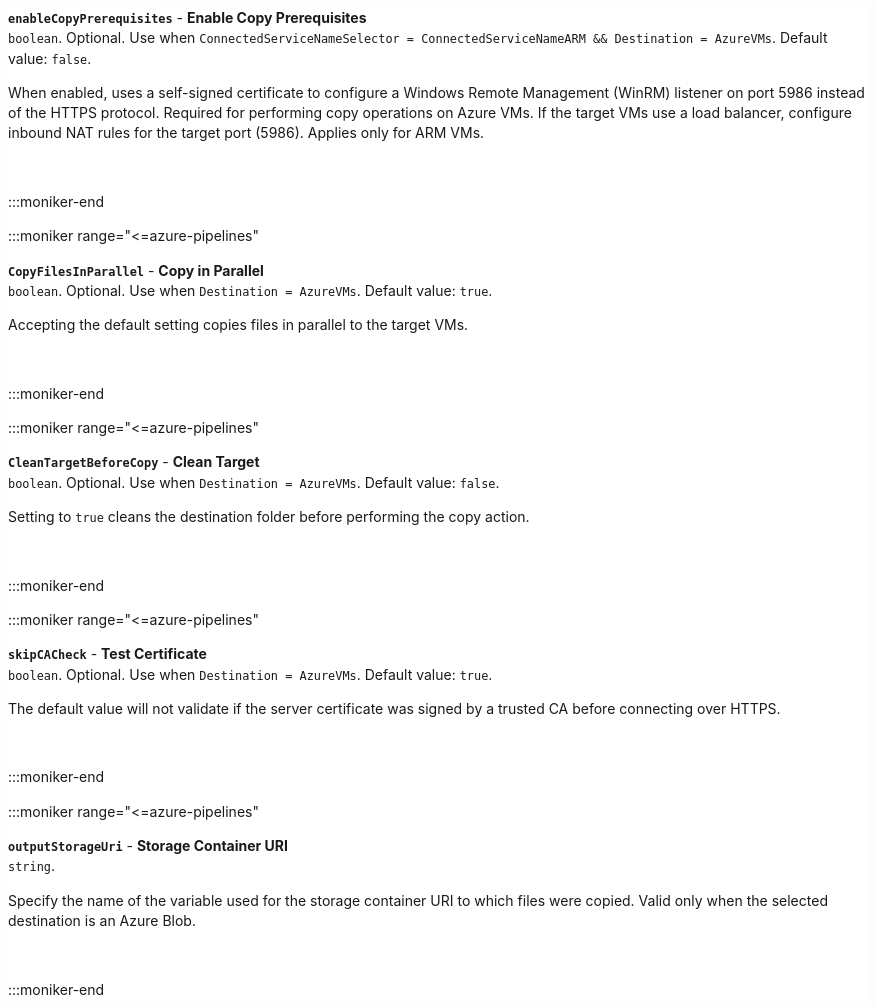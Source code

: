 **`enableCopyPrerequisites`** - **Enable Copy Prerequisites**<br>
`boolean`. Optional. Use when `ConnectedServiceNameSelector = ConnectedServiceNameARM && Destination = AzureVMs`. Default value: `false`.<br>

When enabled, uses a self-signed certificate to configure a Windows Remote Management (WinRM) listener on port 5986 instead of the HTTPS protocol. Required for performing copy operations on Azure VMs. If the target VMs use a load balancer, configure inbound NAT rules for the target port (5986). Applies only for ARM VMs.

<br>

:::moniker-end


:::moniker range="<=azure-pipelines"

**`CopyFilesInParallel`** - **Copy in Parallel**<br>
`boolean`. Optional. Use when `Destination = AzureVMs`. Default value: `true`.<br>

Accepting the default setting copies files in parallel to the target VMs.

<br>

:::moniker-end


:::moniker range="<=azure-pipelines"

**`CleanTargetBeforeCopy`** - **Clean Target**<br>
`boolean`. Optional. Use when `Destination = AzureVMs`. Default value: `false`.<br>

Setting to `true` cleans the destination folder before performing the copy action.

<br>

:::moniker-end


:::moniker range="<=azure-pipelines"

**`skipCACheck`** - **Test Certificate**<br>
`boolean`. Optional. Use when `Destination = AzureVMs`. Default value: `true`.<br>

The default value will not validate if the server certificate was signed by a trusted CA before connecting over HTTPS.

<br>

:::moniker-end


:::moniker range="<=azure-pipelines"

**`outputStorageUri`** - **Storage Container URI**<br>
`string`.<br>

Specify the name of the variable used for the storage container URI to which files were copied.  Valid only when the selected destination is an Azure Blob.

<br>

:::moniker-end

